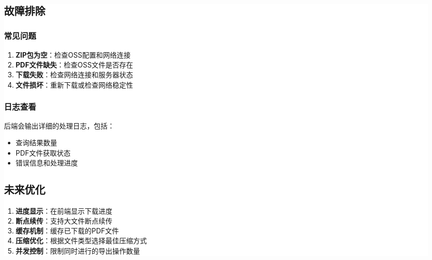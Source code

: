 ## 故障排除

### 常见问题
1. **ZIP包为空**：检查OSS配置和网络连接
2. **PDF文件缺失**：检查OSS文件是否存在
3. **下载失败**：检查网络连接和服务器状态
4. **文件损坏**：重新下载或检查网络稳定性

### 日志查看
后端会输出详细的处理日志，包括：
- 查询结果数量
- PDF文件获取状态
- 错误信息和处理进度

## 未来优化

1. **进度显示**：在前端显示下载进度
2. **断点续传**：支持大文件断点续传
3. **缓存机制**：缓存已下载的PDF文件
4. **压缩优化**：根据文件类型选择最佳压缩方式
5. **并发控制**：限制同时进行的导出操作数量 